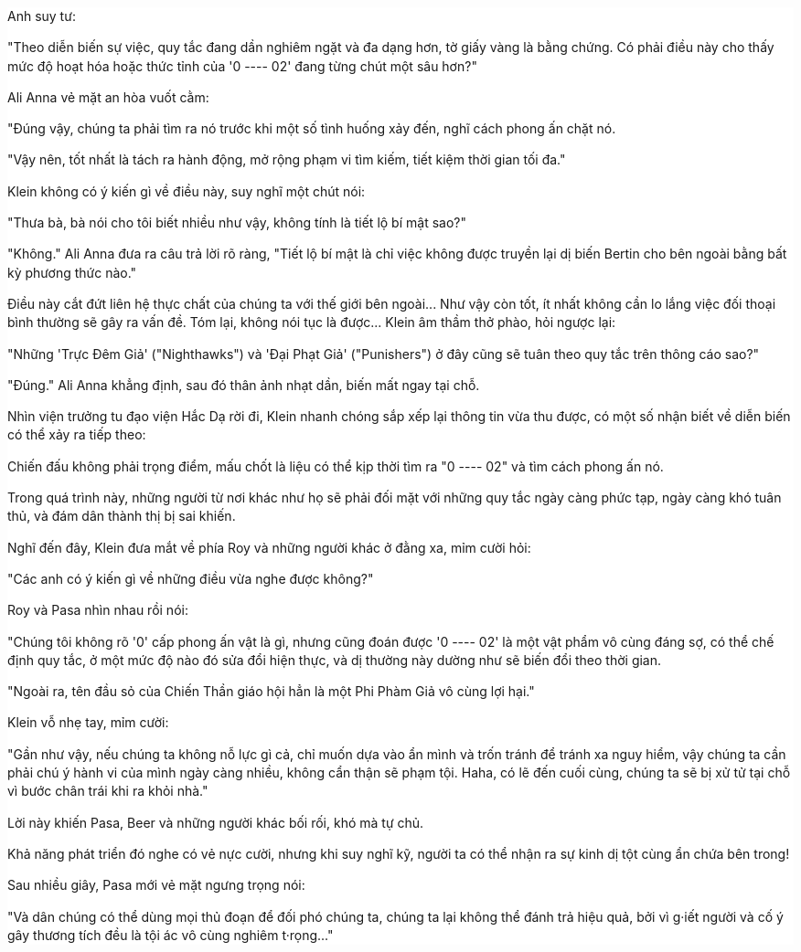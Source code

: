 Anh suy tư:

"Theo diễn biến sự việc, quy tắc đang dần nghiêm ngặt và đa dạng hơn, tờ giấy vàng là bằng chứng. Có phải điều này cho thấy mức độ hoạt hóa hoặc thức tỉnh của '0 ---- 02' đang từng chút một sâu hơn?"

Ali Anna vẻ mặt an hòa vuốt cằm:

"Đúng vậy, chúng ta phải tìm ra nó trước khi một số tình huống xảy đến, nghĩ cách phong ấn chặt nó.

"Vậy nên, tốt nhất là tách ra hành động, mở rộng phạm vi tìm kiếm, tiết kiệm thời gian tối đa."

Klein không có ý kiến gì về điều này, suy nghĩ một chút nói:

"Thưa bà, bà nói cho tôi biết nhiều như vậy, không tính là tiết lộ bí mật sao?"

"Không." Ali Anna đưa ra câu trả lời rõ ràng, "Tiết lộ bí mật là chỉ việc không được truyền lại dị biến Bertin cho bên ngoài bằng bất kỳ phương thức nào."

Điều này cắt đứt liên hệ thực chất của chúng ta với thế giới bên ngoài... Như vậy còn tốt, ít nhất không cần lo lắng việc đối thoại bình thường sẽ gây ra vấn đề. Tóm lại, không nói tục là được... Klein âm thầm thở phào, hỏi ngược lại:

"Những 'Trực Đêm Giả' ("Nighthawks") và 'Đại Phạt Giả' ("Punishers") ở đây cũng sẽ tuân theo quy tắc trên thông cáo sao?"

"Đúng." Ali Anna khẳng định, sau đó thân ảnh nhạt dần, biến mất ngay tại chỗ.

Nhìn viện trưởng tu đạo viện Hắc Dạ rời đi, Klein nhanh chóng sắp xếp lại thông tin vừa thu được, có một số nhận biết về diễn biến có thể xảy ra tiếp theo:

Chiến đấu không phải trọng điểm, mấu chốt là liệu có thể kịp thời tìm ra "0 ---- 02" và tìm cách phong ấn nó.

Trong quá trình này, những người từ nơi khác như họ sẽ phải đối mặt với những quy tắc ngày càng phức tạp, ngày càng khó tuân thủ, và đám dân thành thị bị sai khiến.

Nghĩ đến đây, Klein đưa mắt về phía Roy và những người khác ở đằng xa, mỉm cười hỏi:

"Các anh có ý kiến gì về những điều vừa nghe được không?"

Roy và Pasa nhìn nhau rồi nói:

"Chúng tôi không rõ '0' cấp phong ấn vật là gì, nhưng cũng đoán được '0 ---- 02' là một vật phẩm vô cùng đáng sợ, có thể chế định quy tắc, ở một mức độ nào đó sửa đổi hiện thực, và dị thường này dường như sẽ biến đổi theo thời gian.

"Ngoài ra, tên đầu sỏ của Chiến Thần giáo hội hẳn là một Phi Phàm Giả vô cùng lợi hại."

Klein vỗ nhẹ tay, mỉm cười:

"Gần như vậy, nếu chúng ta không nỗ lực gì cả, chỉ muốn dựa vào ẩn mình và trốn tránh để tránh xa nguy hiểm, vậy chúng ta cần phải chú ý hành vi của mình ngày càng nhiều, không cẩn thận sẽ phạm tội. Haha, có lẽ đến cuối cùng, chúng ta sẽ bị xử tử tại chỗ vì bước chân trái khi ra khỏi nhà."

Lời này khiến Pasa, Beer và những người khác bối rối, khó mà tự chủ.

Khả năng phát triển đó nghe có vẻ nực cười, nhưng khi suy nghĩ kỹ, người ta có thể nhận ra sự kinh dị tột cùng ẩn chứa bên trong!

Sau nhiều giây, Pasa mới vẻ mặt ngưng trọng nói:

"Và dân chúng có thể dùng mọi thủ đoạn để đối phó chúng ta, chúng ta lại không thể đánh trả hiệu quả, bởi vì g·iết người và cố ý gây thương tích đều là tội ác vô cùng nghiêm t·rọng..."

